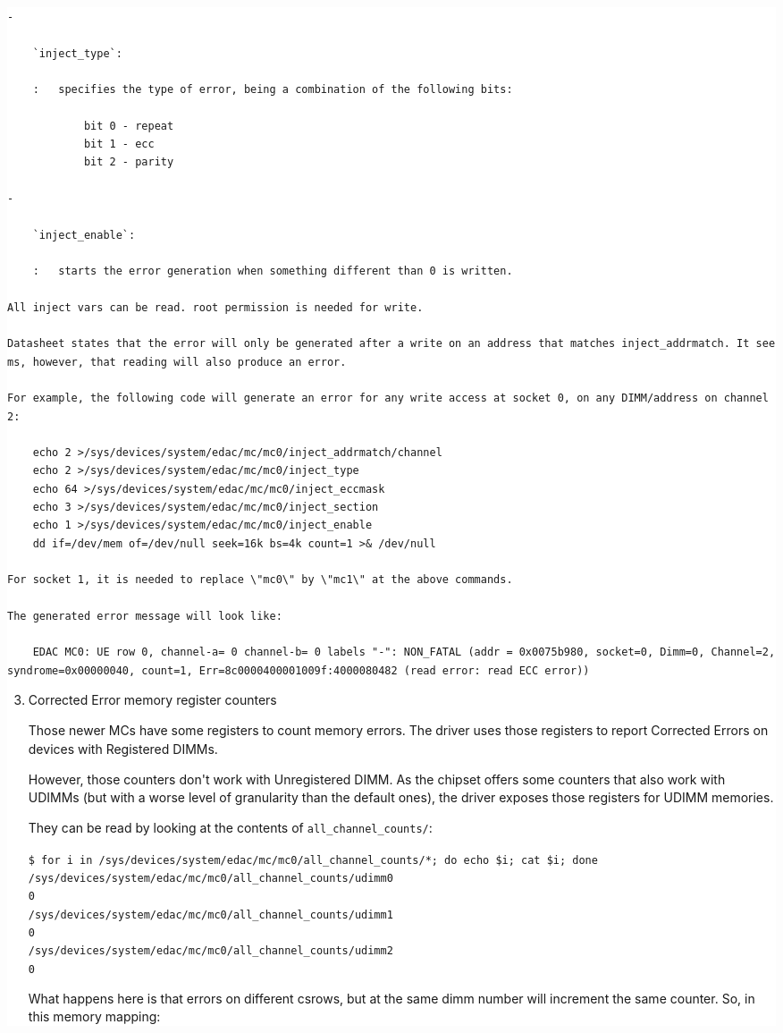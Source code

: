     -   

        `inject_type`:

        :   specifies the type of error, being a combination of the following bits:

                bit 0 - repeat
                bit 1 - ecc
                bit 2 - parity

    -   

        `inject_enable`:

        :   starts the error generation when something different than 0 is written.

    All inject vars can be read. root permission is needed for write.

    Datasheet states that the error will only be generated after a write on an address that matches inject_addrmatch. It seems, however, that reading will also produce an error.

    For example, the following code will generate an error for any write access at socket 0, on any DIMM/address on channel 2:

        echo 2 >/sys/devices/system/edac/mc/mc0/inject_addrmatch/channel
        echo 2 >/sys/devices/system/edac/mc/mc0/inject_type
        echo 64 >/sys/devices/system/edac/mc/mc0/inject_eccmask
        echo 3 >/sys/devices/system/edac/mc/mc0/inject_section
        echo 1 >/sys/devices/system/edac/mc/mc0/inject_enable
        dd if=/dev/mem of=/dev/null seek=16k bs=4k count=1 >& /dev/null

    For socket 1, it is needed to replace \"mc0\" by \"mc1\" at the above commands.

    The generated error message will look like:

        EDAC MC0: UE row 0, channel-a= 0 channel-b= 0 labels "-": NON_FATAL (addr = 0x0075b980, socket=0, Dimm=0, Channel=2, syndrome=0x00000040, count=1, Err=8c0000400001009f:4000080482 (read error: read ECC error))

3)  Corrected Error memory register counters

    Those newer MCs have some registers to count memory errors. The driver uses those registers to report Corrected Errors on devices with Registered DIMMs.

    However, those counters don\'t work with Unregistered DIMM. As the chipset offers some counters that also work with UDIMMs (but with a worse level of granularity than the default ones), the driver exposes those registers for UDIMM memories.

    They can be read by looking at the contents of `all_channel_counts/`:

        $ for i in /sys/devices/system/edac/mc/mc0/all_channel_counts/*; do echo $i; cat $i; done
        /sys/devices/system/edac/mc/mc0/all_channel_counts/udimm0
        0
        /sys/devices/system/edac/mc/mc0/all_channel_counts/udimm1
        0
        /sys/devices/system/edac/mc/mc0/all_channel_counts/udimm2
        0

    What happens here is that errors on different csrows, but at the same dimm number will increment the same counter. So, in this memory mapping:
